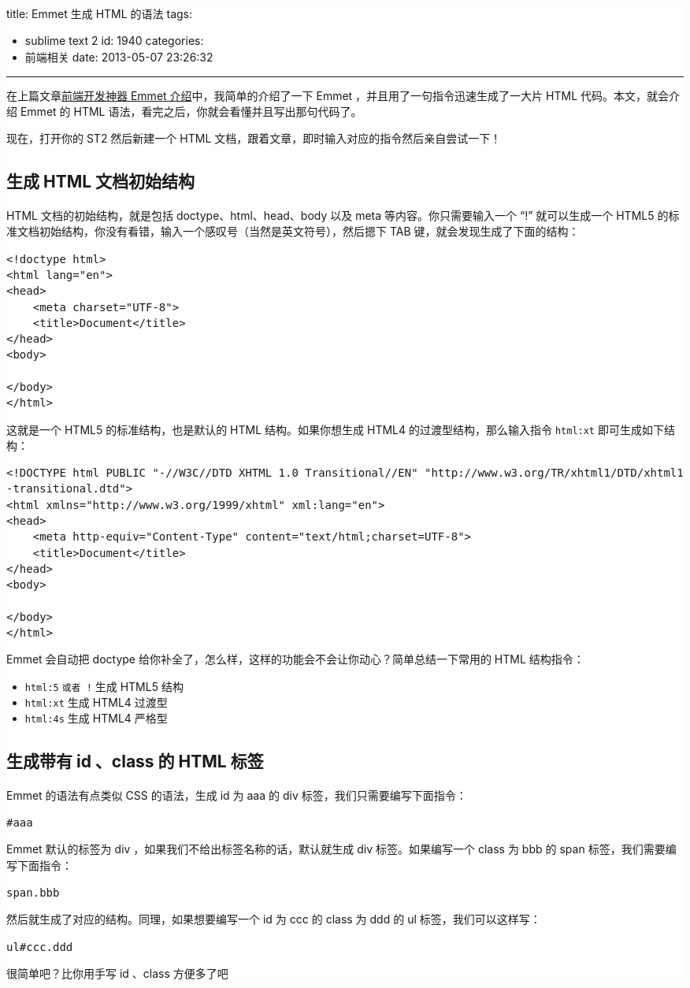 title: Emmet 生成 HTML 的语法
tags:
  - sublime text 2
id: 1940
categories:
  - 前端相关
date: 2013-05-07 23:26:32
---

在上篇文章[前端开发神器 Emmet 介绍](http://www.qianxingzhem.com/post-1937.html)中，我简单的介绍了一下 Emmet ，并且用了一句指令迅速生成了一大片 HTML 代码。本文，就会介绍 Emmet 的 HTML 语法，看完之后，你就会看懂并且写出那句代码了。

现在，打开你的 ST2 然后新建一个 HTML 文档，跟着文章，即时输入对应的指令然后亲自尝试一下！

## 生成 HTML 文档初始结构

HTML 文档的初始结构，就是包括 doctype、html、head、body 以及 meta 等内容。你只需要输入一个 “!” 就可以生成一个 HTML5 的标准文档初始结构，你没有看错，输入一个感叹号（当然是英文符号），然后摁下 TAB 键，就会发现生成了下面的结构：
<pre>&lt;!doctype html&gt;
&lt;html lang="en"&gt;
&lt;head&gt;
    &lt;meta charset="UTF-8"&gt;
    &lt;title&gt;Document&lt;/title&gt;
&lt;/head&gt;
&lt;body&gt;

&lt;/body&gt;
&lt;/html&gt;</pre>
这就是一个 HTML5 的标准结构，也是默认的 HTML 结构。如果你想生成 HTML4 的过渡型结构，那么输入指令 `html:xt` 即可生成如下结构：
<pre>&lt;!DOCTYPE html PUBLIC "-//W3C//DTD XHTML 1.0 Transitional//EN" "http://www.w3.org/TR/xhtml1/DTD/xhtml1-transitional.dtd"&gt;
&lt;html xmlns="http://www.w3.org/1999/xhtml" xml:lang="en"&gt;
&lt;head&gt;
    &lt;meta http-equiv="Content-Type" content="text/html;charset=UTF-8"&gt;
    &lt;title&gt;Document&lt;/title&gt;
&lt;/head&gt;
&lt;body&gt;

&lt;/body&gt;
&lt;/html&gt;</pre>
Emmet 会自动把 doctype 给你补全了，怎么样，这样的功能会不会让你动心？简单总结一下常用的 HTML 结构指令：

*   `html:5` `或者 !` 生成 HTML5 结构
*   `html:xt` 生成 HTML4 过渡型
*   `html:4s` 生成 HTML4 严格型

## 生成带有 id 、class 的 HTML 标签

Emmet 的语法有点类似 CSS 的语法，生成 id 为 aaa 的 div 标签，我们只需要编写下面指令：
<pre>#aaa</pre>
Emmet 默认的标签为 div ，如果我们不给出标签名称的话，默认就生成 div 标签。如果编写一个 class 为 bbb 的 span 标签，我们需要编写下面指令：
<pre>span.bbb</pre>
然后就生成了对应的结构。同理，如果想要编写一个 id 为 ccc 的 class 为 ddd 的 ul 标签，我们可以这样写：
<pre>ul#ccc.ddd</pre>
很简单吧？比你用手写 id 、class 方便多了吧
